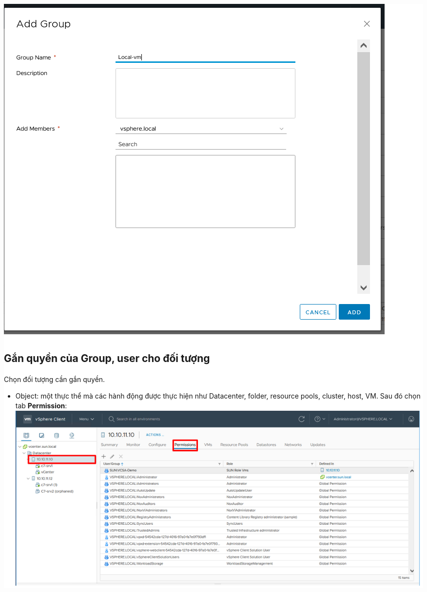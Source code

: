 ![image10](/images/Screenshot_10.png)
## Gắn quyền của Group, user cho đối tượng
Chọn đối tượng cần gắn quyền.
* Object: một thực thể mà các hành động được thực hiện như Datacenter, folder, resource pools, cluster, host, VM.
Sau đó chọn tab **Permission**:
![image11](/images/Screenshot_11.png)
